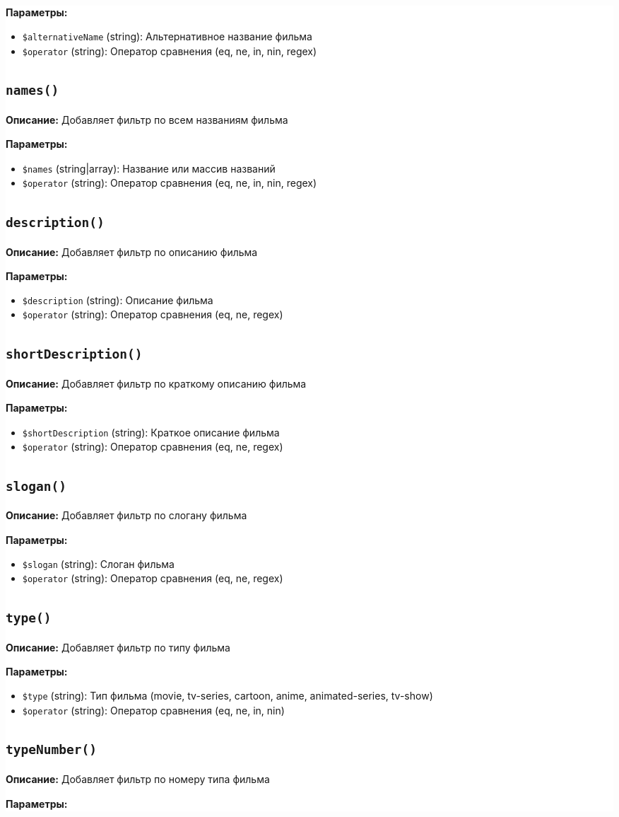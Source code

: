 **Параметры:**

* `$alternativeName` (string): Альтернативное название фильма
* `$operator` (string): Оператор сравнения (eq, ne, in, nin, regex)

## `names()`

**Описание:** Добавляет фильтр по всем названиям фильма

**Параметры:**

* `$names` (string|array<string>): Название или массив названий
* `$operator` (string): Оператор сравнения (eq, ne, in, nin, regex)

## `description()`

**Описание:** Добавляет фильтр по описанию фильма

**Параметры:**

* `$description` (string): Описание фильма
* `$operator` (string): Оператор сравнения (eq, ne, regex)

## `shortDescription()`

**Описание:** Добавляет фильтр по краткому описанию фильма

**Параметры:**

* `$shortDescription` (string): Краткое описание фильма
* `$operator` (string): Оператор сравнения (eq, ne, regex)

## `slogan()`

**Описание:** Добавляет фильтр по слогану фильма

**Параметры:**

* `$slogan` (string): Слоган фильма
* `$operator` (string): Оператор сравнения (eq, ne, regex)

## `type()`

**Описание:** Добавляет фильтр по типу фильма

**Параметры:**

* `$type` (string): Тип фильма (movie, tv-series, cartoon, anime, animated-series, tv-show)
* `$operator` (string): Оператор сравнения (eq, ne, in, nin)

## `typeNumber()`

**Описание:** Добавляет фильтр по номеру типа фильма

**Параметры:**
